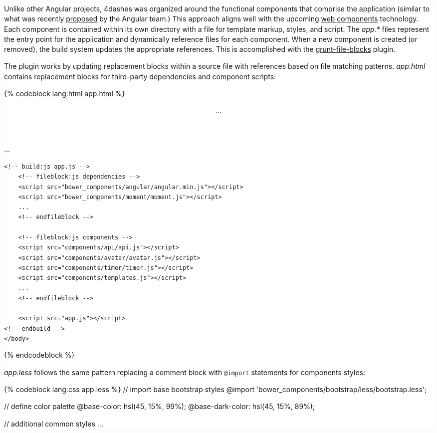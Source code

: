 Unlike other Angular projects, 4dashes was organized around the functional
components that comprise the application (similar to what was recently
[proposed][6] by the Angular team.) This approach aligns well with the
upcoming [web components][7] technology. Each component is contained within
its own directory with a file for template markup, styles, and script. The
_app.*_ files represent the entry point for the application and dynamically
reference files for each component. When a new component is created
(or removed), the build system updates the appropriate references. This is
accomplished with the [grunt-file-blocks][8] plugin. 

The plugin works by updating replacement blocks within a source file with
references based on file matching patterns. *app.html* contains replacement
blocks for third-party dependencies and component scripts: 

{% codeblock lang:html app.html %}
<html>
	<body>
		<header>...</header>
		<div id="content" ng-view></div>
		<footer>...</footer>

    <!-- build:js app.js -->
		<!-- fileblock:js dependencies -->
		<script src="bower_components/angular/angular.min.js"></script>
		<script src="bower_components/moment/moment.js"></script>
		...
		<!-- endfileblock -->

		<!-- fileblock:js components -->
		<script src="components/api/api.js"></script>
		<script src="components/avatar/avatar.js"></script>
		<script src="components/timer/timer.js"></script>
		<script src="components/templates.js"></script>
		...
		<!-- endfileblock -->

		<script src="app.js"></script>
    <!-- endbuild -->
	</body>
</html>
{% endcodeblock %}

*app.less* follows the same pattern replacing a comment block with `@import`
statements for components styles:

{% codeblock lang:css app.less %}
// import base bootstrap styles 
@import 'bower_components/bootstrap/less/bootstrap.less';

// define color palette
@base-color: hsl(45, 15%, 99%);
@base-dark-color: hsl(45, 15%, 89%);

// additional common styles
...


[1]: https://4dashes.com
[2]: http://shawn.dahlen.me/blog/2013/03/18/setup-node-dot-js-servers-within-a-load-balanced-configuration/
[3]: http://nodejs.org
[4]: http://angularjs.org
[5]: http://gruntjs.com
[6]: https://docs.google.com/document/d/1XXMvReO8-Awi1EZXAXS4PzDzdNvV6pGcuaF4Q9821Es/pub 
[7]: https://developers.google.com/events/io/sessions/318907648
[8]: https://github.com/rrharvey/grunt-file-blocks 
[9]: https://github.com/ericclemmons/grunt-angular-templates
[10]: http://livereload.com
[11]: https://github.com/gruntjs/grunt-contrib-watch
[12]: https://github.com/ChrisWren/grunt-nodemon
[13]: https://github.com/sindresorhus/grunt-concurrent
[14]: https://github.com/yeoman/grunt-usemin
[15]: https://github.com/cbas/grunt-rev
[16]: https://github.com/btford/grunt-ngmin 